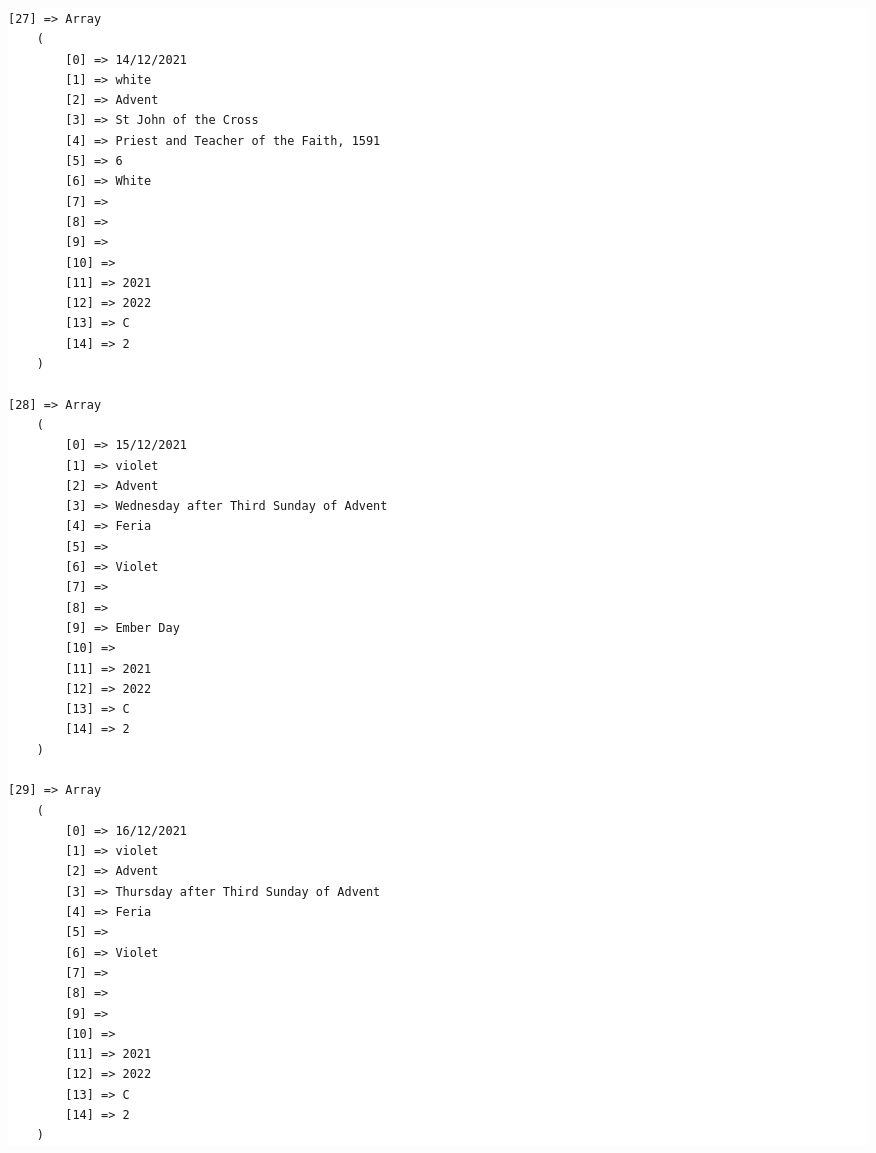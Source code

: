     [27] => Array
        (
            [0] => 14/12/2021
            [1] => white
            [2] => Advent
            [3] => St John of the Cross
            [4] => Priest and Teacher of the Faith, 1591
            [5] => 6
            [6] => White
            [7] => 
            [8] => 
            [9] => 
            [10] => 
            [11] => 2021
            [12] => 2022
            [13] => C
            [14] => 2
        )

    [28] => Array
        (
            [0] => 15/12/2021
            [1] => violet
            [2] => Advent
            [3] => Wednesday after Third Sunday of Advent
            [4] => Feria
            [5] => 
            [6] => Violet
            [7] => 
            [8] => 
            [9] => Ember Day
            [10] => 
            [11] => 2021
            [12] => 2022
            [13] => C
            [14] => 2
        )

    [29] => Array
        (
            [0] => 16/12/2021
            [1] => violet
            [2] => Advent
            [3] => Thursday after Third Sunday of Advent
            [4] => Feria
            [5] => 
            [6] => Violet
            [7] => 
            [8] => 
            [9] => 
            [10] => 
            [11] => 2021
            [12] => 2022
            [13] => C
            [14] => 2
        )
